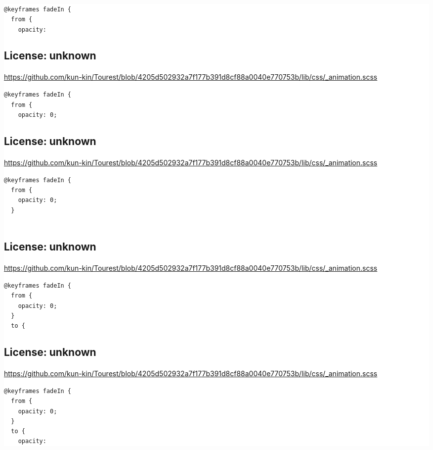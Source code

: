 ```
@keyframes fadeIn {
  from { 
    opacity:
```


## License: unknown
https://github.com/kun-kin/Tourest/blob/4205d502932a7f177b391d8cf88a0040e770753b/lib/css/_animation.scss

```
@keyframes fadeIn {
  from { 
    opacity: 0;
```


## License: unknown
https://github.com/kun-kin/Tourest/blob/4205d502932a7f177b391d8cf88a0040e770753b/lib/css/_animation.scss

```
@keyframes fadeIn {
  from { 
    opacity: 0;
  }
  
```


## License: unknown
https://github.com/kun-kin/Tourest/blob/4205d502932a7f177b391d8cf88a0040e770753b/lib/css/_animation.scss

```
@keyframes fadeIn {
  from { 
    opacity: 0;
  }
  to { 
```


## License: unknown
https://github.com/kun-kin/Tourest/blob/4205d502932a7f177b391d8cf88a0040e770753b/lib/css/_animation.scss

```
@keyframes fadeIn {
  from { 
    opacity: 0;
  }
  to { 
    opacity: 
```
